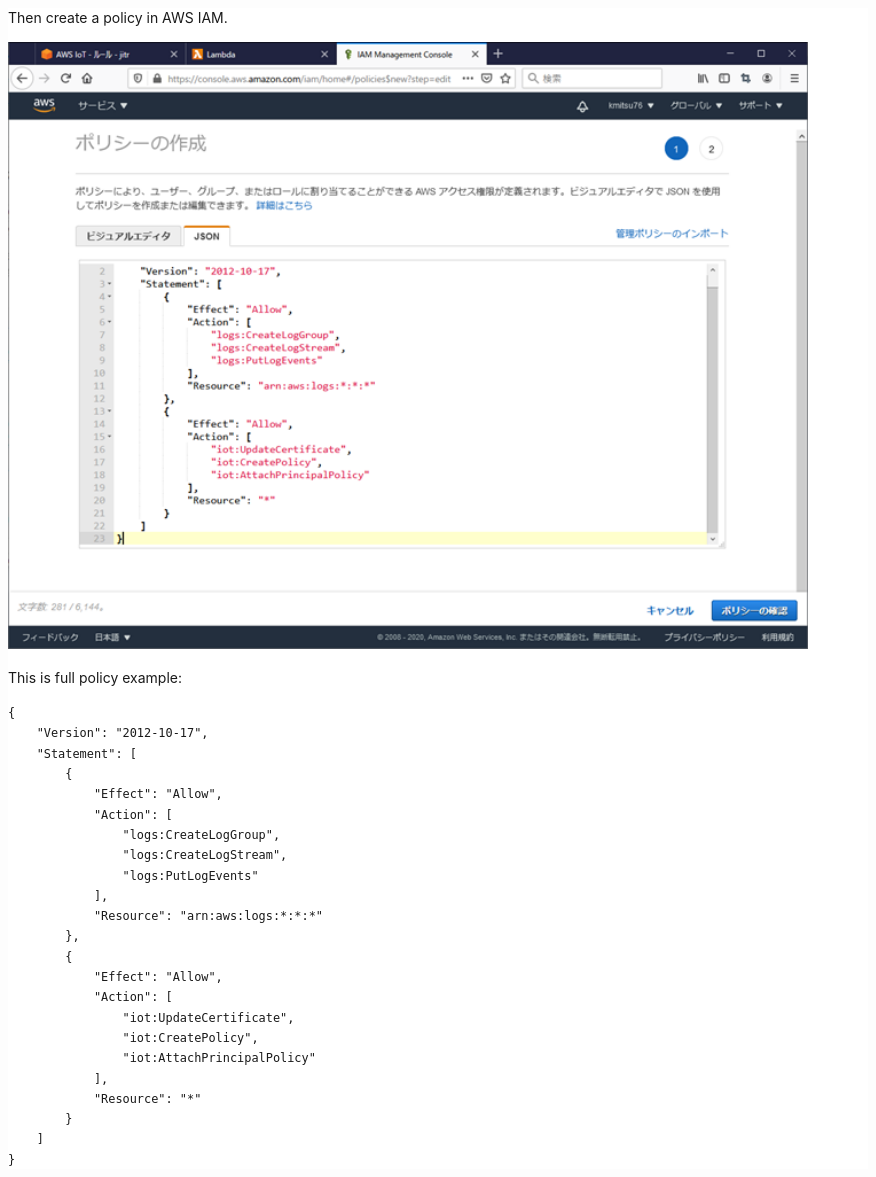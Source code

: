 Then create a policy in AWS IAM.

<img src="/docimage/demoaws-12.png" width="800">

This is full policy example:

```
{
    "Version": "2012-10-17",
    "Statement": [
        {
            "Effect": "Allow",
            "Action": [
                "logs:CreateLogGroup",
                "logs:CreateLogStream",
                "logs:PutLogEvents"
            ],
            "Resource": "arn:aws:logs:*:*:*"
        },
        {
            "Effect": "Allow",
            "Action": [
                "iot:UpdateCertificate",
                "iot:CreatePolicy",
                "iot:AttachPrincipalPolicy"
            ],
            "Resource": "*"
        }
    ]
}
```

